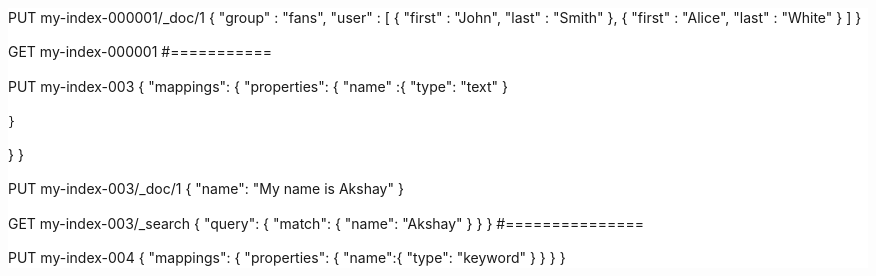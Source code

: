 PUT my-index-000001/_doc/1
{
  "group" : "fans",
  "user" : [
    {
      "first" : "John",
      "last" :  "Smith"
    },
    {
      "first" : "Alice",
      "last" :  "White"
    }
  ]
}

GET my-index-000001
#===========

PUT my-index-003
{
  "mappings": {
    "properties": {
      "name" :{
        "type": "text"
      }
     
    }
  }
}

PUT my-index-003/_doc/1
{
  "name": "My name is Akshay"
}

GET my-index-003/_search
{
  "query": {
    "match": {
      "name": "Akshay"
    }
  }
}
#===============


PUT my-index-004
{
  "mappings": {
    "properties": {
      "name":{
        "type": "keyword"
      }
    }
  }
}

